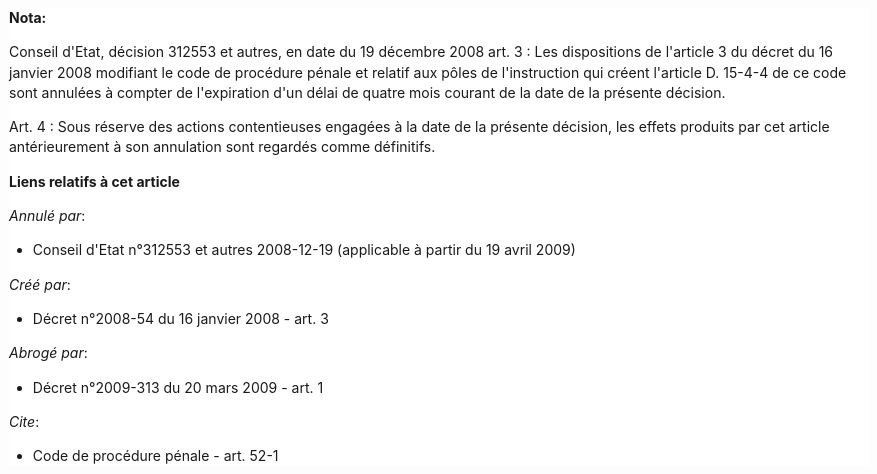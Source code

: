 **Nota:**

Conseil d'Etat, décision 312553 et autres, en date du 19 décembre 2008 art. 3 : Les dispositions de l'article 3 du décret du
16 janvier 2008 modifiant le code de procédure pénale et relatif aux pôles de l'instruction qui créent l'article D. 15-4-4 de
ce code sont annulées à compter de l'expiration d'un délai de quatre mois courant de la date de la présente décision.

Art. 4 : Sous réserve des actions contentieuses engagées à la date de la présente décision, les effets produits par cet
article antérieurement à son annulation sont regardés comme définitifs.

**Liens relatifs à cet article**

_Annulé par_:

  - Conseil d'Etat n°312553 et autres 2008-12-19 (applicable à partir du 19 avril 2009)

_Créé par_:

  - Décret n°2008-54 du 16 janvier 2008 - art. 3

_Abrogé par_:

  - Décret n°2009-313 du 20 mars 2009 - art. 1

_Cite_:

  - Code de procédure pénale - art. 52-1
